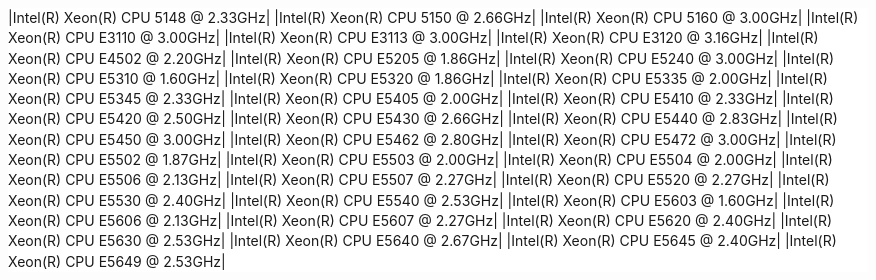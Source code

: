 |Intel(R) Xeon(R) CPU 5148 @ 2.33GHz|
|Intel(R) Xeon(R) CPU 5150 @ 2.66GHz|
|Intel(R) Xeon(R) CPU 5160 @ 3.00GHz|
|Intel(R) Xeon(R) CPU E3110 @ 3.00GHz|
|Intel(R) Xeon(R) CPU E3113 @ 3.00GHz|
|Intel(R) Xeon(R) CPU E3120 @ 3.16GHz|
|Intel(R) Xeon(R) CPU E4502 @ 2.20GHz|
|Intel(R) Xeon(R) CPU E5205 @ 1.86GHz|
|Intel(R) Xeon(R) CPU E5240 @ 3.00GHz|
|Intel(R) Xeon(R) CPU E5310 @ 1.60GHz|
|Intel(R) Xeon(R) CPU E5320 @ 1.86GHz|
|Intel(R) Xeon(R) CPU E5335 @ 2.00GHz|
|Intel(R) Xeon(R) CPU E5345 @ 2.33GHz|
|Intel(R) Xeon(R) CPU E5405 @ 2.00GHz|
|Intel(R) Xeon(R) CPU E5410 @ 2.33GHz|
|Intel(R) Xeon(R) CPU E5420 @ 2.50GHz|
|Intel(R) Xeon(R) CPU E5430 @ 2.66GHz|
|Intel(R) Xeon(R) CPU E5440 @ 2.83GHz|
|Intel(R) Xeon(R) CPU E5450 @ 3.00GHz|
|Intel(R) Xeon(R) CPU E5462 @ 2.80GHz|
|Intel(R) Xeon(R) CPU E5472 @ 3.00GHz|
|Intel(R) Xeon(R) CPU E5502 @ 1.87GHz|
|Intel(R) Xeon(R) CPU E5503 @ 2.00GHz|
|Intel(R) Xeon(R) CPU E5504 @ 2.00GHz|
|Intel(R) Xeon(R) CPU E5506 @ 2.13GHz|
|Intel(R) Xeon(R) CPU E5507 @ 2.27GHz|
|Intel(R) Xeon(R) CPU E5520 @ 2.27GHz|
|Intel(R) Xeon(R) CPU E5530 @ 2.40GHz|
|Intel(R) Xeon(R) CPU E5540 @ 2.53GHz|
|Intel(R) Xeon(R) CPU E5603 @ 1.60GHz|
|Intel(R) Xeon(R) CPU E5606 @ 2.13GHz|
|Intel(R) Xeon(R) CPU E5607 @ 2.27GHz|
|Intel(R) Xeon(R) CPU E5620 @ 2.40GHz|
|Intel(R) Xeon(R) CPU E5630 @ 2.53GHz|
|Intel(R) Xeon(R) CPU E5640 @ 2.67GHz|
|Intel(R) Xeon(R) CPU E5645 @ 2.40GHz|
|Intel(R) Xeon(R) CPU E5649 @ 2.53GHz|